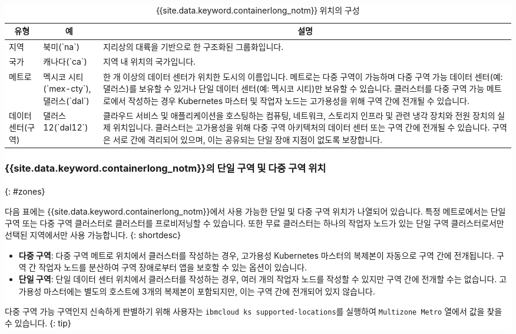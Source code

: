 <table summary="이 표는 {{site.data.keyword.containerlong_notm}} 위치의 구성을 보여줍니다. 행은 왼쪽에서 오른쪽 방향으로 읽어야 하며 1열에는 위치 유형, 2열에는 유형의 예, 3열에는 설명이 있습니다.">
<caption>{{site.data.keyword.containerlong_notm}} 위치의 구성</caption>
  <thead>
  <th>유형</th>
  <th>예</th>
  <th>설명</th>
  </thead>
  <tbody>
    <tr>
      <td>지역</td>
      <td>북미(`na`)</td>
      <td>지리상의 대륙을 기반으로 한 구조화된 그룹화입니다. </td>
    </tr>
    <tr>
      <td>국가</td>
      <td>캐나다(`ca`)</td>
      <td>지역 내 위치의 국가입니다.</td>
    </tr>
    <tr>
      <td>메트로</td>
      <td>멕시코 시티(`mex-cty`), 댈러스(`dal`)</td>
      <td>한 개 이상의 데이터 센터가 위치한 도시의 이름입니다. 메트로는 다중 구역이 가능하며 다중 구역 가능 데이터 센터(예: 댈러스)를 보유할 수 있거나 단일 데이터 센터(예: 멕시코 시티)만 보유할 수 있습니다. 클러스터를 다중 구역 가능 메트로에서 작성하는 경우 Kubernetes 마스터 및 작업자 노드는 고가용성을 위해 구역 간에 전개될 수 있습니다. </td>
    </tr>
    <tr>
      <td>데이터 센터(구역)</td>
      <td>댈러스 12(`dal12`)</td>
      <td>클라우드 서비스 및 애플리케이션을 호스팅하는 컴퓨팅, 네트워크, 스토리지 인프라 및 관련 냉각 장치와 전원 장치의 실제 위치입니다. 클러스터는 고가용성을 위해 다중 구역 아키텍처의 데이터 센터 또는 구역 간에 전개될 수 있습니다. 구역은 서로 간에 격리되어 있으며, 이는 공유되는 단일 장애 지점이 없도록 보장합니다.</td>
    </tr>
  </tbody>
  </table>

### {{site.data.keyword.containerlong_notm}}의 단일 구역 및 다중 구역 위치
{: #zones}

다음 표에는 {{site.data.keyword.containerlong_notm}}에서 사용 가능한 단일 및 다중 구역 위치가 나열되어 있습니다. 특정 메트로에서는 단일 구역 또는 다중 구역 클러스터로 클러스터를 프로비저닝할 수 있습니다. 또한 무료 클러스터는 하나의 작업자 노드가 있는 단일 구역 클러스터로서만 선택된 지역에서만 사용 가능합니다.
{: shortdesc}

* **다중 구역**: 다중 구역 메트로 위치에서 클러스터를 작성하는 경우, 고가용성 Kubernetes 마스터의 복제본이 자동으로 구역 간에 전개됩니다. 구역 간 작업자 노드를 분산하여 구역 장애로부터 앱을 보호할 수 있는 옵션이 있습니다.
* **단일 구역**: 단일 데이터 센터 위치에서 클러스터를 작성하는 경우, 여러 개의 작업자 노드를 작성할 수 있지만 구역 간에 전개할 수는 없습니다. 고가용성 마스터에는 별도의 호스트에 3개의 복제본이 포함되지만, 이는 구역 간에 전개되어 있지 않습니다.

다중 구역 가능 구역인지 신속하게 판별하기 위해 사용자는 `ibmcloud ks supported-locations`를 실행하여 `Multizone Metro` 열에서 값을 찾을 수 있습니다.
{: tip}


